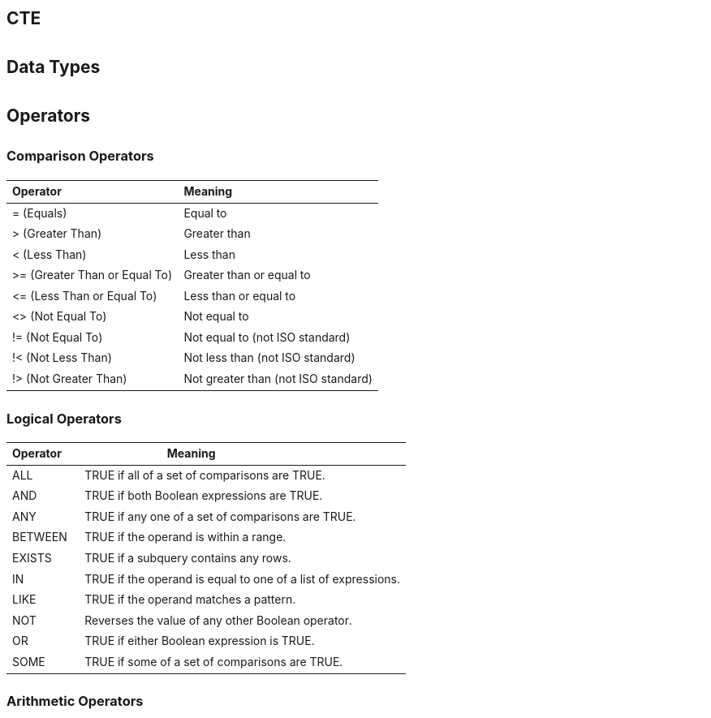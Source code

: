 ## CTE

## Data Types

## Operators


### Comparison Operators

| Operator                         | Meaning                             |
| :------------------------------- | :---------------------------------- |
| = (Equals)                       | Equal to                            |
| &gt; (Greater Than)              | Greater than                        |
| &lt; (Less Than)                 | Less than                           |
| &gt;= (Greater Than or Equal To) | Greater than or equal to            |
| &lt;= (Less Than or Equal To)    | Less than or equal to               |
| &lt;&gt; (Not Equal To)          | Not equal to                        |
| != (Not Equal To)                | Not equal to (not ISO standard)     |
| !&lt; (Not Less Than)            | Not less than (not ISO standard)    |
| !&gt; (Not Greater Than)         | Not greater than (not ISO standard) |

### Logical Operators

| Operator  |                            Meaning                             |
| :-------- | :------------------------------------------------------------- |
| ALL       | TRUE if all of a set of comparisons are TRUE.                  |
| AND       | TRUE if both Boolean expressions are TRUE.                     |
| ANY       | TRUE if any one of a set of comparisons are TRUE.              |
| BETWEEN   | TRUE if the operand is within a range.                         |
| EXISTS    | TRUE if a subquery contains any rows.                          |
| IN        | TRUE if the operand is equal to one of a list of expressions.  |
| LIKE      | TRUE if the operand matches a pattern.                         |
| NOT       | Reverses the value of any other Boolean operator.              |
| OR        | TRUE if either Boolean expression is TRUE.                     |
| SOME      | TRUE if some of a set of comparisons are TRUE.                 |
  
### Arithmetic Operators
